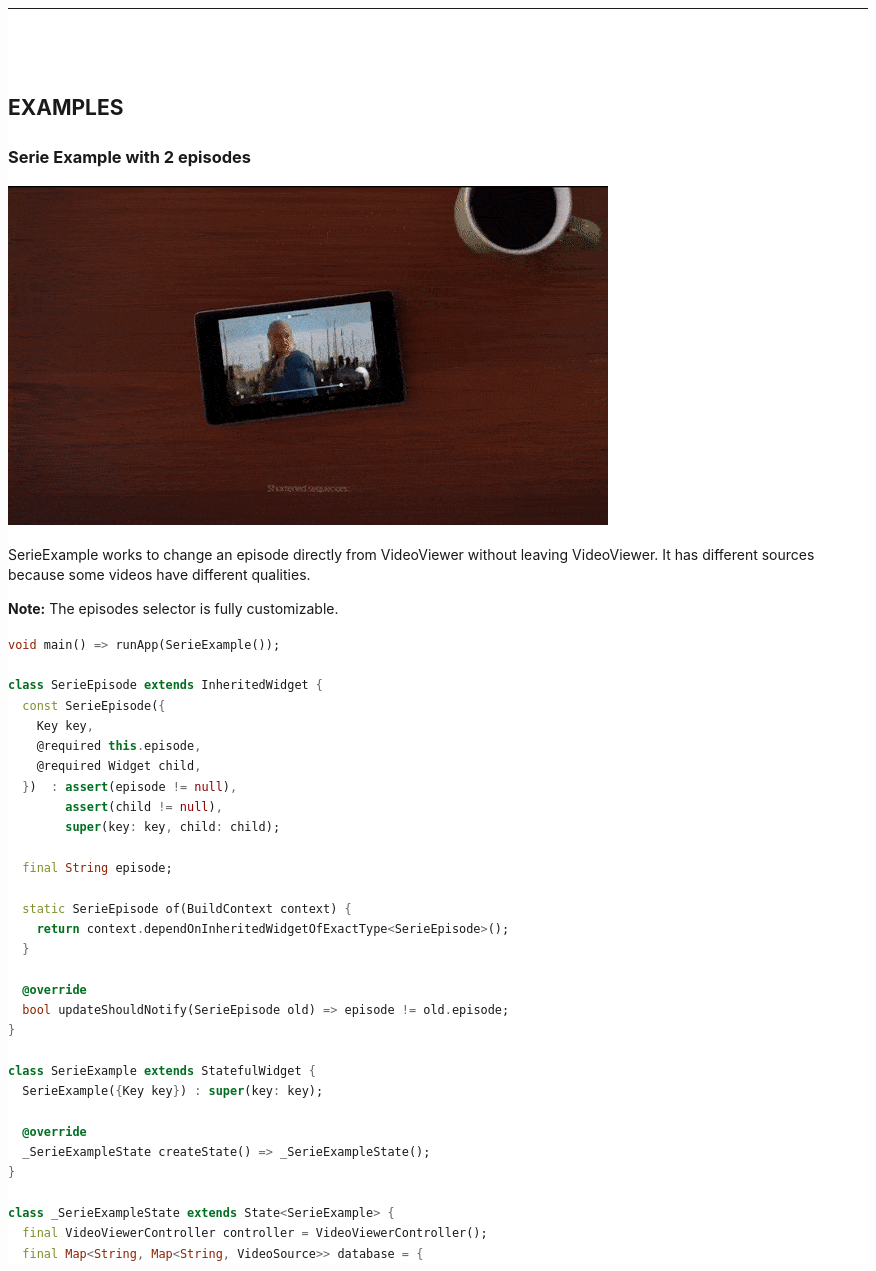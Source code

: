 
---

<br><br>

## **EXAMPLES**

### **Serie Example** with 2 episodes

![](./assets/readme/SerieExample.gif)

SerieExample works to change an episode directly from VideoViewer without leaving VideoViewer.
It has different sources because some videos have different qualities.

**Note:** The episodes selector is fully customizable.

```dart
void main() => runApp(SerieExample());

class SerieEpisode extends InheritedWidget {
  const SerieEpisode({
    Key key,
    @required this.episode,
    @required Widget child,
  })  : assert(episode != null),
        assert(child != null),
        super(key: key, child: child);

  final String episode;

  static SerieEpisode of(BuildContext context) {
    return context.dependOnInheritedWidgetOfExactType<SerieEpisode>();
  }

  @override
  bool updateShouldNotify(SerieEpisode old) => episode != old.episode;
}

class SerieExample extends StatefulWidget {
  SerieExample({Key key}) : super(key: key);

  @override
  _SerieExampleState createState() => _SerieExampleState();
}

class _SerieExampleState extends State<SerieExample> {
  final VideoViewerController controller = VideoViewerController();
  final Map<String, Map<String, VideoSource>> database = {
```